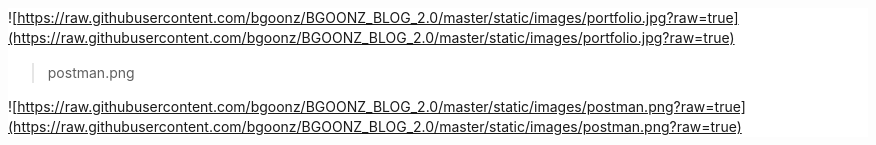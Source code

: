 ![https://raw.githubusercontent.com/bgoonz/BGOONZ_BLOG_2.0/master/static/images/portfolio.jpg?raw=true](https://raw.githubusercontent.com/bgoonz/BGOONZ_BLOG_2.0/master/static/images/portfolio.jpg?raw=true)

> postman.png

![https://raw.githubusercontent.com/bgoonz/BGOONZ_BLOG_2.0/master/static/images/postman.png?raw=true](https://raw.githubusercontent.com/bgoonz/BGOONZ_BLOG_2.0/master/static/images/postman.png?raw=true)
